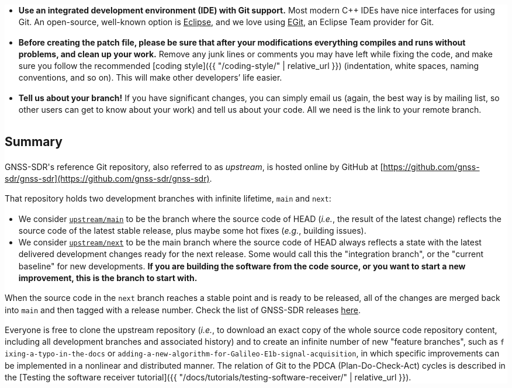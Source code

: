-   **Use an integrated development environment (IDE) with Git
    support.** Most modern C++ IDEs have nice interfaces for using Git.
    An open-source, well-known option is [Eclipse](https://www.eclipse.org/),
    and we love using [EGit](https://www.eclipse.org/egit/), an Eclipse Team
    provider for Git.

-   **Before creating the patch file, please be sure that after your
    modifications everything compiles and runs without problems, and clean up your
    work.** Remove any junk lines or comments you may have left while fixing the
    code, and make sure you follow the recommended [coding style]({{
    "/coding-style/" | relative_url }}) (indentation, white spaces, naming
    conventions, and so on). This will make other developers’ life easier.

-   **Tell us about your branch!** If you have significant changes, you
    can simply email us (again, the best way is by mailing list, so other
    users can get to know about your work) and tell us about your code.
    All we need is the link to your remote branch.


## Summary

GNSS-SDR's reference Git repository, also referred to as _upstream_, is hosted
online by GitHub at
[https://github.com/gnss-sdr/gnss-sdr](https://github.com/gnss-sdr/gnss-sdr).

That repository holds two development branches with infinite lifetime, `main`
and `next`:

 * We consider
 [`upstream/main`](https://github.com/gnss-sdr/gnss-sdr/tree/main) to be the
 branch where the source code of HEAD (_i.e._, the result of the latest change)
 reflects the source code of the latest stable release, plus maybe some hot
 fixes (_e.g._, building issues).
 * We consider
 [`upstream/next`](https://github.com/gnss-sdr/gnss-sdr/tree/next) to be the
 main branch where the source code of HEAD always reflects a state with the
 latest delivered development changes ready for the next release. Some would
 call this the "integration branch", or the "current baseline" for new
 developments. **If you are building the software from the code source, or you
 want to start a new improvement, this is the branch to start with.**

When the source code in the `next` branch reaches a stable point and is ready to
be released, all of the changes are merged back into `main` and then tagged
with a release number. Check the list of GNSS-SDR releases
[here](https://github.com/gnss-sdr/gnss-sdr/releases).

Everyone is free to clone the upstream repository (_i.e._, to download an exact
copy of the whole source code repository content, including all development
branches and associated history) and to create an infinite number of new
"feature branches", such as `fixing-a-typo-in-the-docs` or
`adding-a-new-algorithm-for-Galileo-E1b-signal-acquisition`, in which specific
improvements can be implemented in a nonlinear and distributed manner. The
relation of Git to the PDCA (Plan-Do-Check-Act) cycles is described in the
[Testing the software receiver tutorial]({{
"/docs/tutorials/testing-software-receiver/" | relative_url }}).

